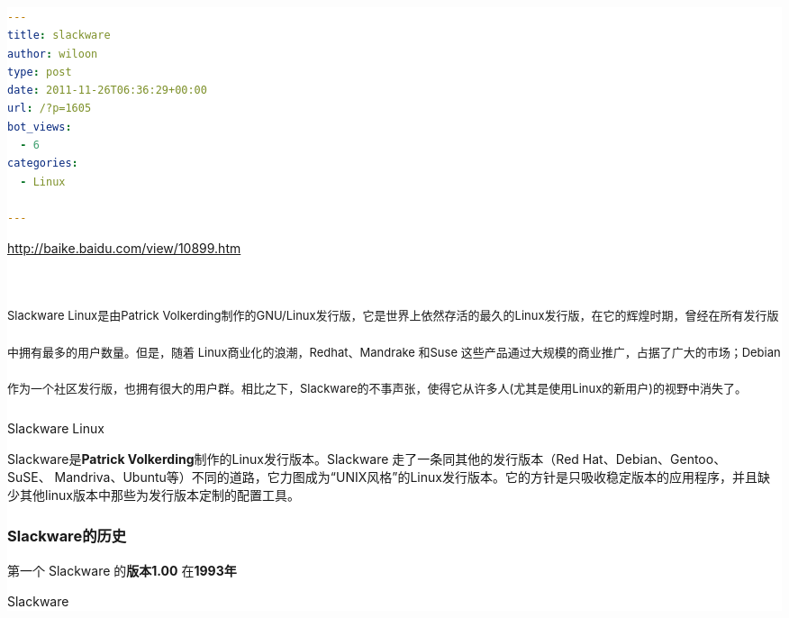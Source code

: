 ```yaml
---
title: slackware
author: wiloon
type: post
date: 2011-11-26T06:36:29+00:00
url: /?p=1605
bot_views:
  - 6
categories:
  - Linux

---
```

<http://baike.baidu.com/view/10899.htm>

# <span class="Apple-style-span" style="font-size: 13px; font-weight: normal;">Slackware Linux是由Patrick Volkerding制作的GNU/Linux发行版，它是世界上依然存活的最久的Linux发行版，在它的辉煌时期，曾经在所有发行版中拥有最多的用户数量。但是，随着 Linux商业化的浪潮，Redhat、Mandrake 和Suse 这些产品通过大规模的商业推广，占据了广大的市场；Debian作为一个社区发行版，也拥有很大的用户群。相比之下，Slackware的不事声张，使得它从许多人(尤其是使用Linux的新用户)的视野中消失了。</span>

<div id="lemmaContent-0">
  <div>
    <p>
      Slackware Linux
    </p>
  </div>
  
  <p>
    Slackware是<strong>Patrick Volkerding</strong>制作的Linux发行版本。Slackware 走了一条同其他的发行版本（Red Hat、Debian、Gentoo、SuSE、 Mandriva、Ubuntu等）不同的道路，它力图成为“UNIX风格”的Linux发行版本。它的方针是只吸收稳定版本的应用程序，并且缺少其他linux版本中那些为发行版本定制的配置工具。
  </p>
  
  <div>
  </div>
  
  <h3>
    <a name="2_1"></a>Slackware的历史
  </h3>
  
  <p>
    第一个 Slackware 的<strong>版本1.00</strong> 在<strong>1993年</strong>
  </p>
  
  <div>
    <p>
      Slackware
    </p>
  </div>
  